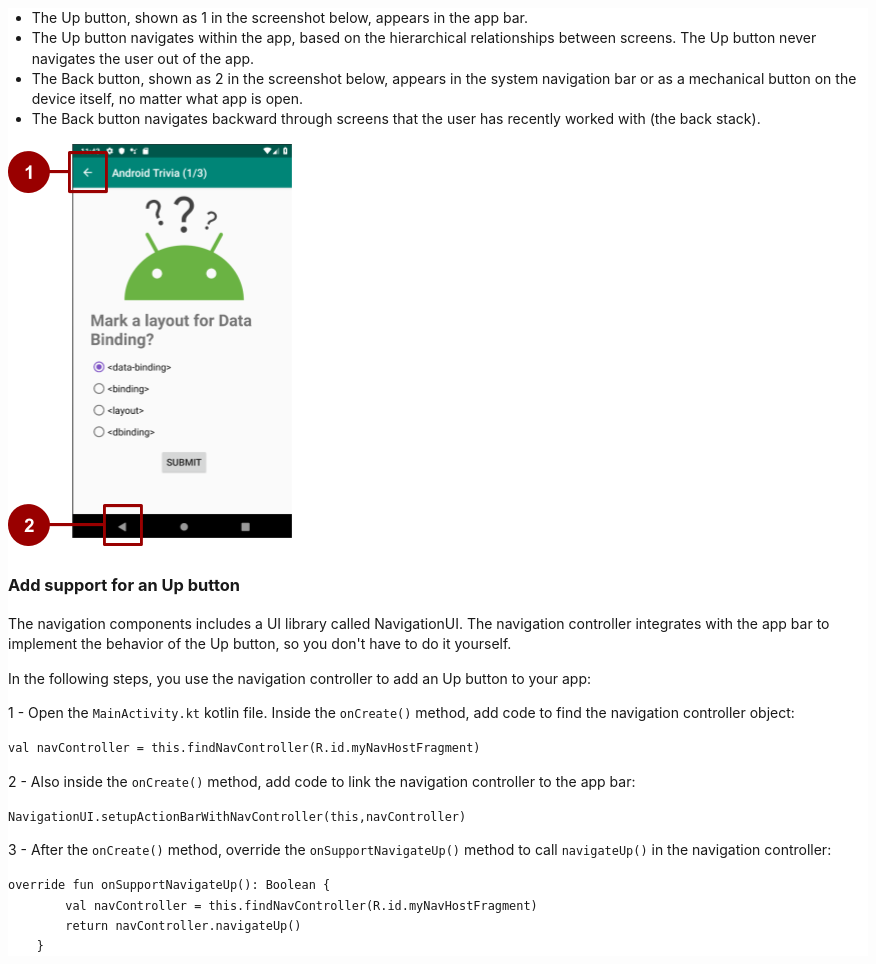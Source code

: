 - The Up button, shown as 1 in the screenshot below, appears in the app bar.
- The Up button navigates within the app, based on the hierarchical relationships between screens. The Up button never navigates the user out of the app.
- The Back button, shown as 2 in the screenshot below, appears in the system navigation bar or as a mechanical button on the device itself, no matter what app is open.
- The Back button navigates backward through screens that the user has recently worked with (the back stack).

![](bacd0ce99f3b55ba.png)

### Add support for an Up button
The navigation components includes a UI library called NavigationUI. The navigation controller integrates with the app bar to implement the behavior of the Up button, so you don't have to do it yourself.

In the following steps, you use the navigation controller to add an Up button to your app:

1 - Open the `MainActivity.kt` kotlin file. Inside the `onCreate()` method, add code to find the navigation controller object:

`val navController = this.findNavController(R.id.myNavHostFragment)`

2 - Also inside the `onCreate()` method, add code to link the navigation controller to the app bar:

`NavigationUI.setupActionBarWithNavController(this,navController)`

3 - After the `onCreate()` method, override the `onSupportNavigateUp()` method to call `navigateUp()` in the navigation controller:

```
override fun onSupportNavigateUp(): Boolean {
        val navController = this.findNavController(R.id.myNavHostFragment)
        return navController.navigateUp()
    }

```
